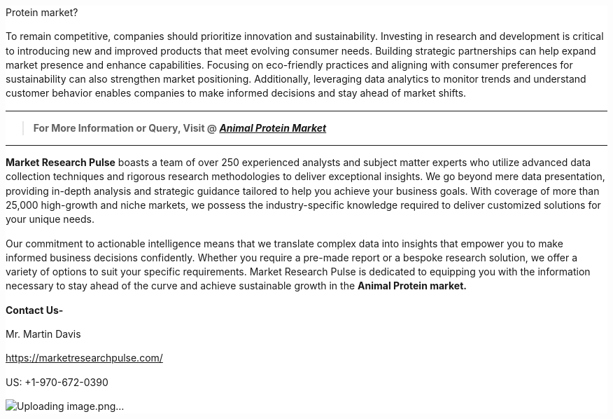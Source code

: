 Protein market?</strong></p><p>To remain competitive, companies should prioritize innovation and sustainability. Investing in research and development is critical to introducing new and improved products that meet evolving consumer needs. Building strategic partnerships can help expand market presence and enhance capabilities. Focusing on eco-friendly practices and aligning with consumer preferences for sustainability can also strengthen market positioning. Additionally, leveraging data analytics to monitor trends and understand customer behavior enables companies to make informed decisions and stay ahead of market shifts.</p><hr /><blockquote><p><strong>For More Information or Query, Visit @&nbsp;<em><a href="https://marketresearchpulse.com/report/32746/animal-protein-market?utm_source=Linkedin&utm_medium=027">Animal Protein Market</a></em></strong></p></blockquote><hr /><p><strong>Market Research Pulse</strong> boasts a team of over 250 experienced analysts and subject matter experts who utilize advanced data collection techniques and rigorous research methodologies to deliver exceptional insights. We go beyond mere data presentation, providing in-depth analysis and strategic guidance tailored to help you achieve your business goals. With coverage of more than 25,000 high-growth and niche markets, we possess the industry-specific knowledge required to deliver customized solutions for your unique needs.</p><p>Our commitment to actionable intelligence means that we translate complex data into insights that empower you to make informed business decisions confidently. Whether you require a pre-made report or a bespoke research solution, we offer a variety of options to suit your specific requirements. Market Research Pulse is dedicated to equipping you with the information necessary to stay ahead of the curve and achieve sustainable growth in the <strong>Animal Protein market.</strong></p><p><strong>Contact Us-</strong></p><p>Mr. Martin Davis</p><p>https://marketresearchpulse.com/</p><p>US: +1-970-672-0390</p>
![Uploading image.png…]()
